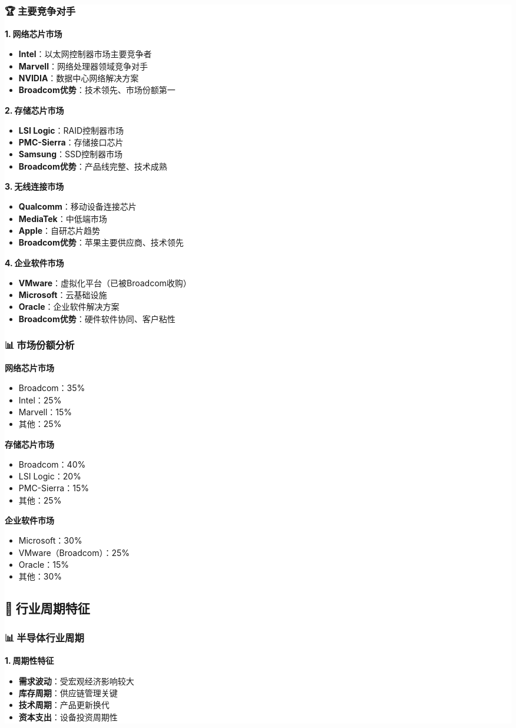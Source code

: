 ### 🏆 主要竞争对手

**1. 网络芯片市场**
- **Intel**：以太网控制器市场主要竞争者
- **Marvell**：网络处理器领域竞争对手
- **NVIDIA**：数据中心网络解决方案
- **Broadcom优势**：技术领先、市场份额第一

**2. 存储芯片市场**
- **LSI Logic**：RAID控制器市场
- **PMC-Sierra**：存储接口芯片
- **Samsung**：SSD控制器市场
- **Broadcom优势**：产品线完整、技术成熟

**3. 无线连接市场**
- **Qualcomm**：移动设备连接芯片
- **MediaTek**：中低端市场
- **Apple**：自研芯片趋势
- **Broadcom优势**：苹果主要供应商、技术领先

**4. 企业软件市场**
- **VMware**：虚拟化平台（已被Broadcom收购）
- **Microsoft**：云基础设施
- **Oracle**：企业软件解决方案
- **Broadcom优势**：硬件软件协同、客户粘性

### 📊 市场份额分析

**网络芯片市场**
- Broadcom：35%
- Intel：25%
- Marvell：15%
- 其他：25%

**存储芯片市场**
- Broadcom：40%
- LSI Logic：20%
- PMC-Sierra：15%
- 其他：25%

**企业软件市场**
- Microsoft：30%
- VMware（Broadcom）：25%
- Oracle：15%
- 其他：30%

## 🔄 行业周期特征

### 📊 半导体行业周期

**1. 周期性特征**
- **需求波动**：受宏观经济影响较大
- **库存周期**：供应链管理关键
- **技术周期**：产品更新换代
- **资本支出**：设备投资周期性
